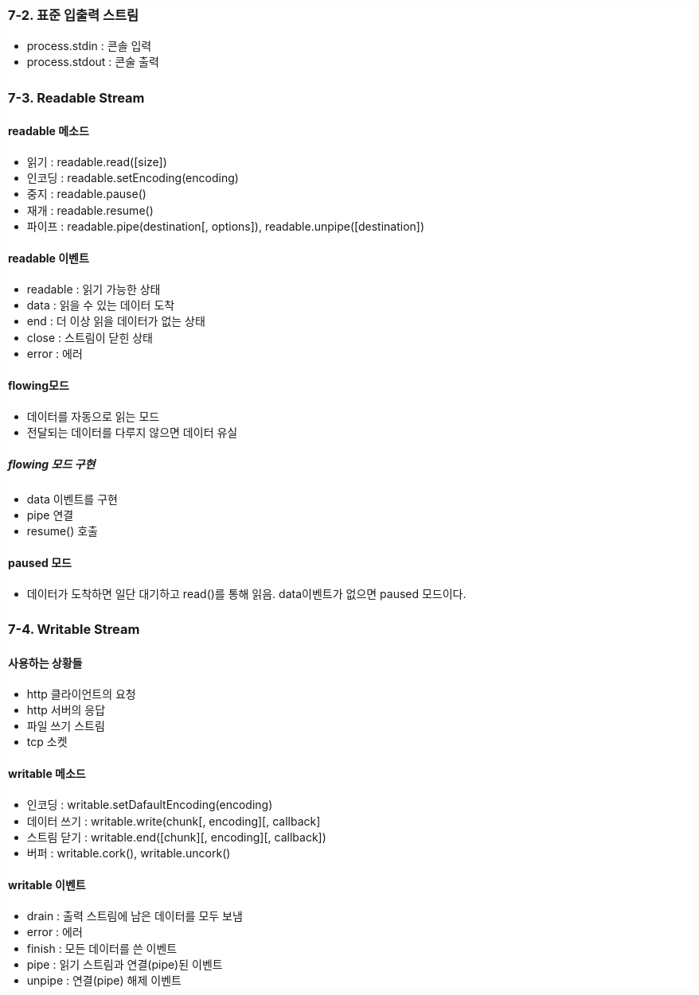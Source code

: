 ### 7-2. 표준 입출력 스트림
* process.stdin : 콘솔 입력
* process.stdout : 콘술 출력

### 7-3. Readable Stream
#### readable 메소드
* 읽기 : readable.read([size])
* 인코딩 : readable.setEncoding(encoding)
* 중지 : readable.pause()
* 재개 : readable.resume()
* 파이프 : readable.pipe(destination[, options]), readable.unpipe([destination])

#### readable 이벤트
* readable : 읽기 가능한 상태
* data : 읽을 수 있는 데이터 도착
* end : 더 이상 읽을 데이터가 없는 상태
* close : 스트림이 닫힌 상태
* error : 에러

#### flowing모드
* 데이터를 자동으로 읽는 모드
* 전달되는 데이터를 다루지 않으면 데이터 유실

##### flowing 모드 구현
* data 이벤트를 구현
* pipe 연결
* resume() 호출

#### paused 모드
* 데이터가 도착하면 일단 대기하고 read()를 통해 읽음. data이벤트가 없으면 paused 모드이다.

### 7-4. Writable Stream
#### 사용하는 상황들
* http 클라이언트의 요청
* http 서버의 응답
* 파일 쓰기 스트림
* tcp 소켓

#### writable 메소드
* 인코딩 : writable.setDafaultEncoding(encoding)
* 데이터 쓰기 : writable.write(chunk[, encoding][, callback]
* 스트림 닫기 : writable.end([chunk][, encoding][, callback])
* 버퍼 : writable.cork(), writable.uncork()

#### writable 이벤트
* drain : 출력 스트림에 남은 데이터를 모두 보냄
* error : 에러
* finish : 모든 데이터를 쓴 이벤트
* pipe : 읽기 스트림과 연결(pipe)된 이벤트
* unpipe : 연결(pipe) 해제 이벤트
